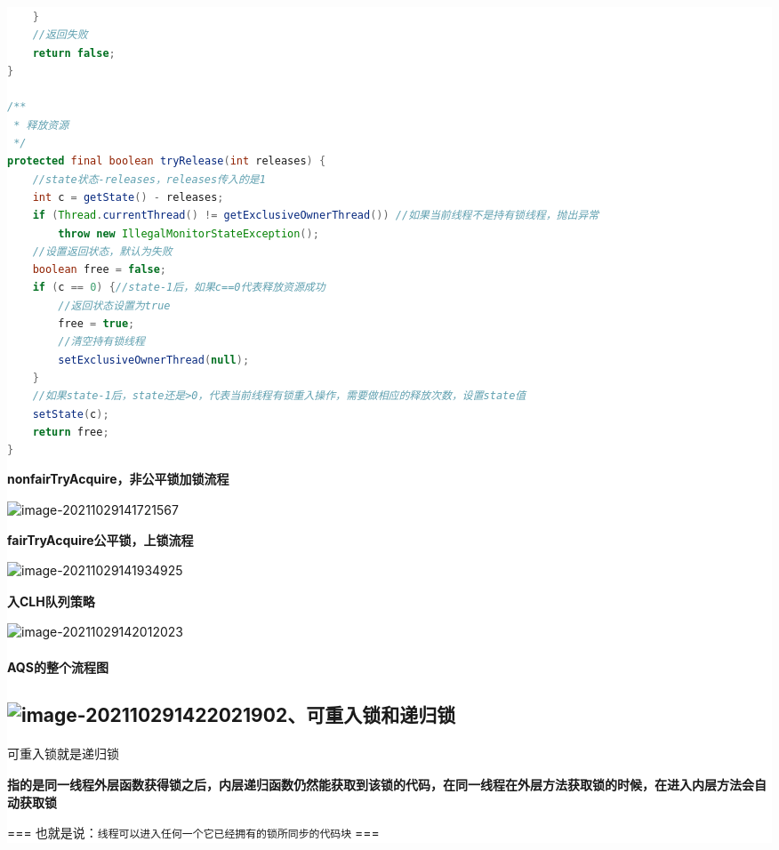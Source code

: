 ```java
    }
    //返回失败
    return false;
}

/**
 * 释放资源
 */
protected final boolean tryRelease(int releases) {
    //state状态-releases，releases传入的是1
    int c = getState() - releases;
    if (Thread.currentThread() != getExclusiveOwnerThread()) //如果当前线程不是持有锁线程，抛出异常
        throw new IllegalMonitorStateException();
    //设置返回状态，默认为失败
    boolean free = false;
    if (c == 0) {//state-1后，如果c==0代表释放资源成功
        //返回状态设置为true
        free = true;
        //清空持有锁线程
        setExclusiveOwnerThread(null);
    }
    //如果state-1后，state还是>0，代表当前线程有锁重入操作，需要做相应的释放次数，设置state值
    setState(c);
    return free;
}
```

**nonfairTryAcquire，非公平锁加锁流程**

![image-20211029141721567](https://gitee.com/huangwei0123/image/raw/master/img/image-20211029141721567.png)

**fairTryAcquire公平锁，上锁流程**

![image-20211029141934925](https://gitee.com/huangwei0123/image/raw/master/img/image-20211029141934925.png)



**入CLH队列策略**

![image-20211029142012023](https://gitee.com/huangwei0123/image/raw/master/img/image-20211029142012023.png)

#### AQS的整个流程图

## ![image-20211029142202190](https://gitee.com/huangwei0123/image/raw/master/img/image-20211029142202190.png)2、可重入锁和递归锁

可重入锁就是递归锁

**指的是同一线程外层函数获得锁之后，内层递归函数仍然能获取到该锁的代码，在同一线程在外层方法获取锁的时候，在进入内层方法会自动获取锁**

=== 也就是说：`线程可以进入任何一个它已经拥有的锁所同步的代码块` ===
